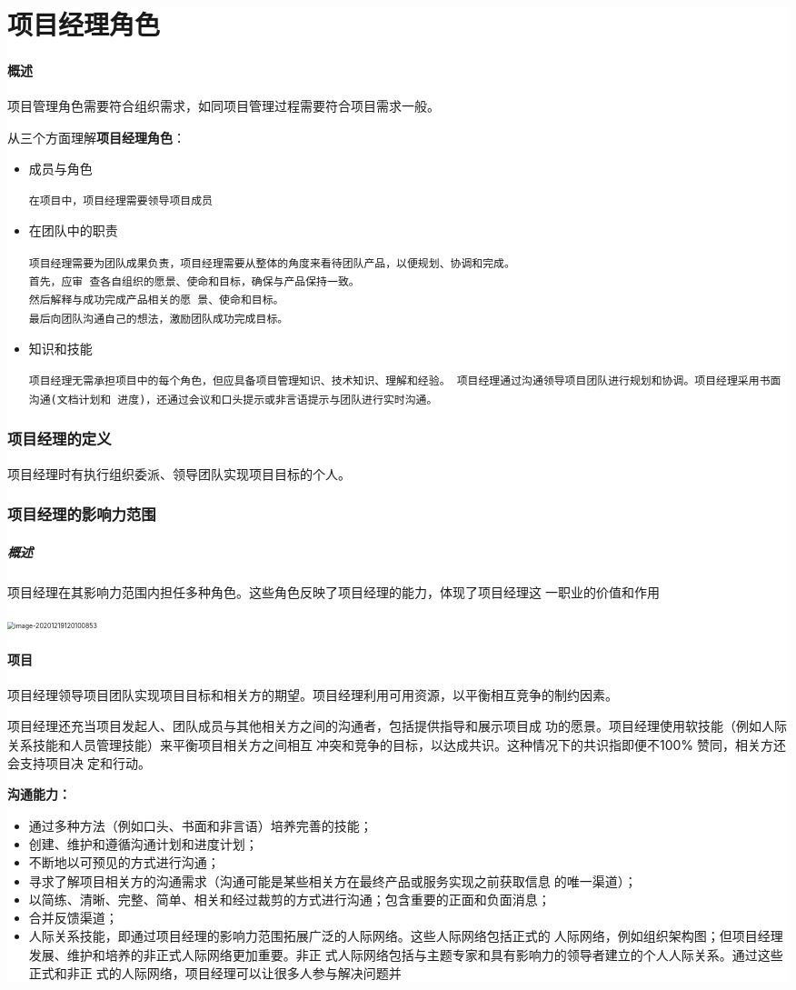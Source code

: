# 项目经理角色

#### 概述

项目管理角色需要符合组织需求，如同项目管理过程需要符合项目需求一般。

从三个方面理解**项目经理角色**：

- 成员与角色

  ```tex
  在项目中，项目经理需要领导项目成员
  ```

- 在团队中的职责

  ```text
  项目经理需要为团队成果负责，项目经理需要从整体的角度来看待团队产品，以便规划、协调和完成。
  首先，应审 查各自组织的愿景、使命和目标，确保与产品保持一致。
  然后解释与成功完成产品相关的愿 景、使命和目标。
  最后向团队沟通自己的想法，激励团队成功完成目标。
  ```

- 知识和技能

  ```tex
  项目经理无需承担项目中的每个角色，但应具备项目管理知识、技术知识、理解和经验。 项目经理通过沟通领导项目团队进行规划和协调。项目经理采用书面沟通(文档计划和 进度)，还通过会议和口头提示或非言语提示与团队进行实时沟通。
  ```

  

### 项目经理的定义

项目经理时有执行组织委派、领导团队实现项目目标的个人。



### 项目经理的影响力范围

##### 概述

项目经理在其影响力范围内担任多种角色。这些角色反映了项目经理的能力，体现了项目经理这 一职业的价值和作用

<img src="/Users/ng/Library/Application Support/typora-user-images/image-20201219120100853.png" alt="image-20201219120100853" style="zoom:50%;" />

#### 项目

项目经理领导项目团队实现项目目标和相关方的期望。项目经理利用可用资源，以平衡相互竞争的制约因素。

项目经理还充当项目发起人、团队成员与其他相关方之间的沟通者，包括提供指导和展示项目成 功的愿景。项目经理使用软技能（例如人际关系技能和人员管理技能）来平衡项目相关方之间相互 冲突和竞争的目标，以达成共识。这种情况下的共识指即便不100% 赞同，相关方还会支持项目决 定和行动。

**沟通能力：**

- 通过多种方法（例如口头、书面和非言语）培养完善的技能；
- 创建、维护和遵循沟通计划和进度计划；
- 不断地以可预见的方式进行沟通； 
- 寻求了解项目相关方的沟通需求（沟通可能是某些相关方在最终产品或服务实现之前获取信息 的唯一渠道）； 
- 以简练、清晰、完整、简单、相关和经过裁剪的方式进行沟通；包含重要的正面和负面消息；
- 合并反馈渠道； 
- 人际关系技能，即通过项目经理的影响力范围拓展广泛的人际网络。这些人际网络包括正式的 人际网络，例如组织架构图；但项目经理发展、维护和培养的非正式人际网络更加重要。非正 式人际网络包括与主题专家和具有影响力的领导者建立的个人人际关系。通过这些正式和非正 式的人际网络，项目经理可以让很多人参与解决问题并
